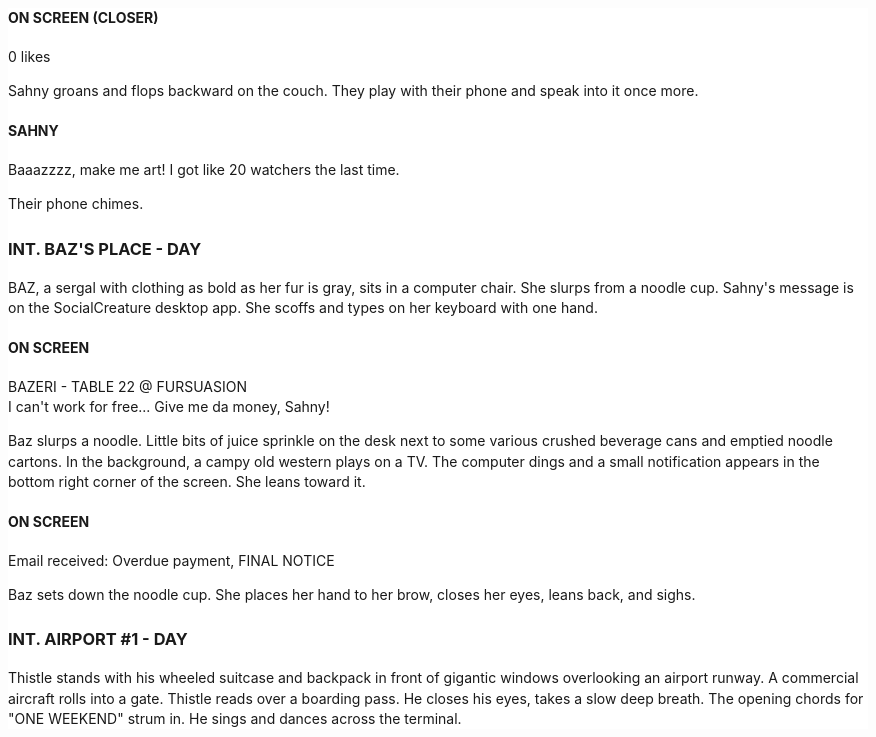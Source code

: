 <div class="dialogue">
<h4>ON SCREEN (CLOSER)</h4>
<p>
<span class="bold">0 likes</span>
</p>
</div>

<p>Sahny groans and flops backward on the couch. They play with their phone and speak into it once more.</p>

<div class="dialogue">
<h4>SAHNY</h4>
<p>Baaazzzz, make me art! I got like 20 watchers the last time.</p>
</div>

<p>Their phone chimes.</p>



<a name="scene4"></a>
<h3>INT. BAZ'S PLACE - DAY</h3>

<p>BAZ, a sergal with clothing as bold as her fur is gray, sits in a computer chair. She slurps from a noodle cup. Sahny's message is on the SocialCreature desktop app. She scoffs and types on her keyboard with one hand.</p>

<div class="dialogue">
<h4>ON SCREEN</h4>
<p>
<span class="bold">BAZERI - TABLE 22 @ FURSUASION
<br>
I can't work for free... Give me da money, Sahny!</span>
</p>
</div>

<p>Baz slurps a noodle. Little bits of juice sprinkle on the desk next to some various crushed beverage cans and emptied noodle cartons. In the background, a campy old western plays on a TV. The computer dings and a small notification appears in the bottom right corner of the screen. She leans toward it.</p>

<div class="dialogue">
<h4>ON SCREEN</h4>
<p><span class="bold">Email received: Overdue payment, FINAL NOTICE</span></p>
</div>

<p>Baz sets down the noodle cup. She places her hand to her brow, closes her eyes, leans back, and sighs.</p>




<a name="scene5"></a>
<h3>INT. AIRPORT #1 - DAY</h3>

<p>Thistle stands with his wheeled suitcase and backpack in front of gigantic windows overlooking an airport runway. A commercial aircraft rolls into a gate. Thistle reads over a boarding pass. He closes his eyes, takes a slow deep breath. The opening chords for "ONE WEEKEND" strum in. He sings and dances across the terminal.</p>
